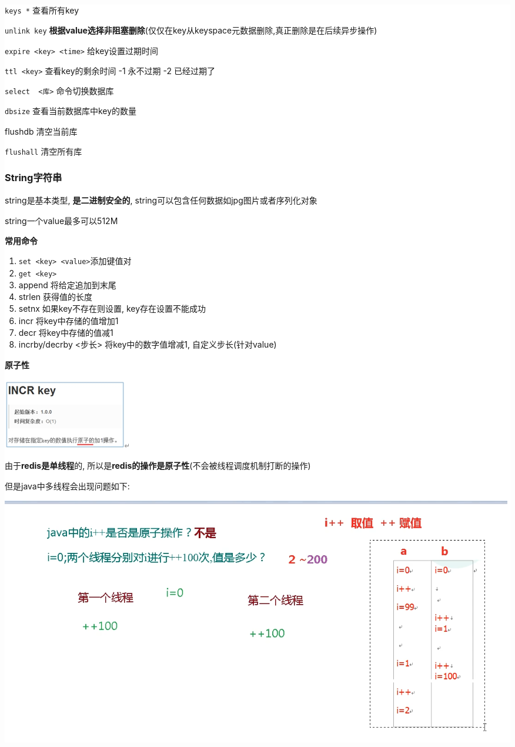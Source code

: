 `keys *` 查看所有key

`unlink key` **根据value选择非阻塞删除**(仅仅在key从keyspace元数据删除,真正删除是在后续异步操作)

`expire <key> <time>` 给key设置过期时间

`ttl <key>`  查看key的剩余时间 -1 永不过期 -2 已经过期了



`select  <库>` 命令切换数据库

`dbsize` 查看当前数据库中key的数量

flushdb 清空当前库

`flushall` 清空所有库

### String字符串

string是基本类型, **是二进制安全的**, string可以包含任何数据如jpg图片或者序列化对象

string一个value最多可以512M

**常用命令**

1. `set <key> <value>`添加键值对
2. `get <key>` 
3. append <key> <value> 将给定<value>追加到末尾
4. strlen <key> 获得值的长度
5. setnx <key> <value> 如果key不存在则设置, key存在设置不能成功
6. incr <key> 将key中存储的值增加1
7. decr <key> 将key中存储的值减1
8. incrby/decrby <key> <步长> 将key中的数字值增减1, 自定义步长(针对value)

**原子性**

![image-20210603122433863](images/Redis学习/image-20210603122433863.png)

由于**redis是单线程**的, 所以是**redis的操作是原子性**(不会被线程调度机制打断的操作)

但是java中多线程会出现问题如下:

![image-20210603123126369](images/Redis学习/image-20210603123126369.png)
